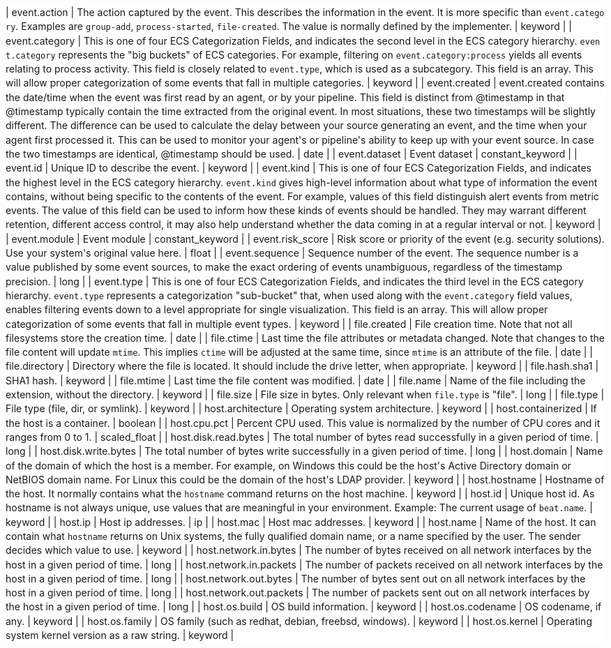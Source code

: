 | event.action | The action captured by the event. This describes the information in the event. It is more specific than `event.category`. Examples are `group-add`, `process-started`, `file-created`. The value is normally defined by the implementer. | keyword |
| event.category | This is one of four ECS Categorization Fields, and indicates the second level in the ECS category hierarchy. `event.category` represents the "big buckets" of ECS categories. For example, filtering on `event.category:process` yields all events relating to process activity. This field is closely related to `event.type`, which is used as a subcategory. This field is an array. This will allow proper categorization of some events that fall in multiple categories. | keyword |
| event.created | event.created contains the date/time when the event was first read by an agent, or by your pipeline. This field is distinct from @timestamp in that @timestamp typically contain the time extracted from the original event. In most situations, these two timestamps will be slightly different. The difference can be used to calculate the delay between your source generating an event, and the time when your agent first processed it. This can be used to monitor your agent's or pipeline's ability to keep up with your event source. In case the two timestamps are identical, @timestamp should be used. | date |
| event.dataset | Event dataset | constant_keyword |
| event.id | Unique ID to describe the event. | keyword |
| event.kind | This is one of four ECS Categorization Fields, and indicates the highest level in the ECS category hierarchy. `event.kind` gives high-level information about what type of information the event contains, without being specific to the contents of the event. For example, values of this field distinguish alert events from metric events. The value of this field can be used to inform how these kinds of events should be handled. They may warrant different retention, different access control, it may also help understand whether the data coming in at a regular interval or not. | keyword |
| event.module | Event module | constant_keyword |
| event.risk_score | Risk score or priority of the event (e.g. security solutions). Use your system's original value here. | float |
| event.sequence | Sequence number of the event. The sequence number is a value published by some event sources, to make the exact ordering of events unambiguous, regardless of the timestamp precision. | long |
| event.type | This is one of four ECS Categorization Fields, and indicates the third level in the ECS category hierarchy. `event.type` represents a categorization "sub-bucket" that, when used along with the `event.category` field values, enables filtering events down to a level appropriate for single visualization. This field is an array. This will allow proper categorization of some events that fall in multiple event types. | keyword |
| file.created | File creation time. Note that not all filesystems store the creation time. | date |
| file.ctime | Last time the file attributes or metadata changed. Note that changes to the file content will update `mtime`. This implies `ctime` will be adjusted at the same time, since `mtime` is an attribute of the file. | date |
| file.directory | Directory where the file is located. It should include the drive letter, when appropriate. | keyword |
| file.hash.sha1 | SHA1 hash. | keyword |
| file.mtime | Last time the file content was modified. | date |
| file.name | Name of the file including the extension, without the directory. | keyword |
| file.size | File size in bytes. Only relevant when `file.type` is "file". | long |
| file.type | File type (file, dir, or symlink). | keyword |
| host.architecture | Operating system architecture. | keyword |
| host.containerized | If the host is a container. | boolean |
| host.cpu.pct | Percent CPU used. This value is normalized by the number of CPU cores and it ranges from 0 to 1. | scaled_float |
| host.disk.read.bytes | The total number of bytes read successfully in a given period of time. | long |
| host.disk.write.bytes | The total number of bytes write successfully in a given period of time. | long |
| host.domain | Name of the domain of which the host is a member. For example, on Windows this could be the host's Active Directory domain or NetBIOS domain name. For Linux this could be the domain of the host's LDAP provider. | keyword |
| host.hostname | Hostname of the host. It normally contains what the `hostname` command returns on the host machine. | keyword |
| host.id | Unique host id. As hostname is not always unique, use values that are meaningful in your environment. Example: The current usage of `beat.name`. | keyword |
| host.ip | Host ip addresses. | ip |
| host.mac | Host mac addresses. | keyword |
| host.name | Name of the host. It can contain what `hostname` returns on Unix systems, the fully qualified domain name, or a name specified by the user. The sender decides which value to use. | keyword |
| host.network.in.bytes | The number of bytes received on all network interfaces by the host in a given period of time. | long |
| host.network.in.packets | The number of packets received on all network interfaces by the host in a given period of time. | long |
| host.network.out.bytes | The number of bytes sent out on all network interfaces by the host in a given period of time. | long |
| host.network.out.packets | The number of packets sent out on all network interfaces by the host in a given period of time. | long |
| host.os.build | OS build information. | keyword |
| host.os.codename | OS codename, if any. | keyword |
| host.os.family | OS family (such as redhat, debian, freebsd, windows). | keyword |
| host.os.kernel | Operating system kernel version as a raw string. | keyword |